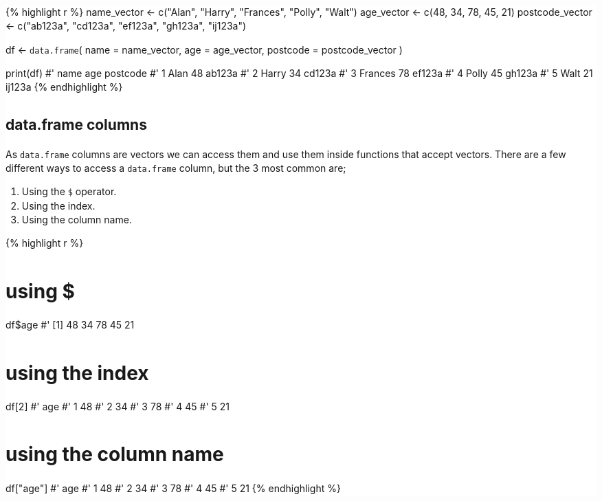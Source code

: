 {% highlight r %}
name_vector <- c("Alan", "Harry", "Frances", "Polly", "Walt")
age_vector <- c(48, 34, 78, 45, 21)
postcode_vector <- c("ab123a", "cd123a", "ef123a", "gh123a", "ij123a")

df <- `data.frame`(
  name = name_vector,
  age = age_vector,
  postcode = postcode_vector
)

print(df)
#'      name  age postcode
#' 1    Alan   48   ab123a
#' 2   Harry   34   cd123a
#' 3 Frances   78   ef123a
#' 4   Polly   45   gh123a
#' 5    Walt   21   ij123a
{% endhighlight %}

## data.frame columns
As `data.frame` columns are vectors we can access them and use them inside functions that accept vectors. There are a few different ways to access a `data.frame` column, but the 3 most common are;

1. Using the `$` operator.
2. Using the index.
3. Using the column name.

{% highlight r %}
# using $
df$age
#' [1] 48 34 78 45 21

# using the index
df[2]
#'   age
#' 1  48
#' 2  34
#' 3  78
#' 4  45
#' 5  21

# using the column name
df["age"]
#'   age
#' 1  48
#' 2  34
#' 3  78
#' 4  45
#' 5  21
{% endhighlight %}

